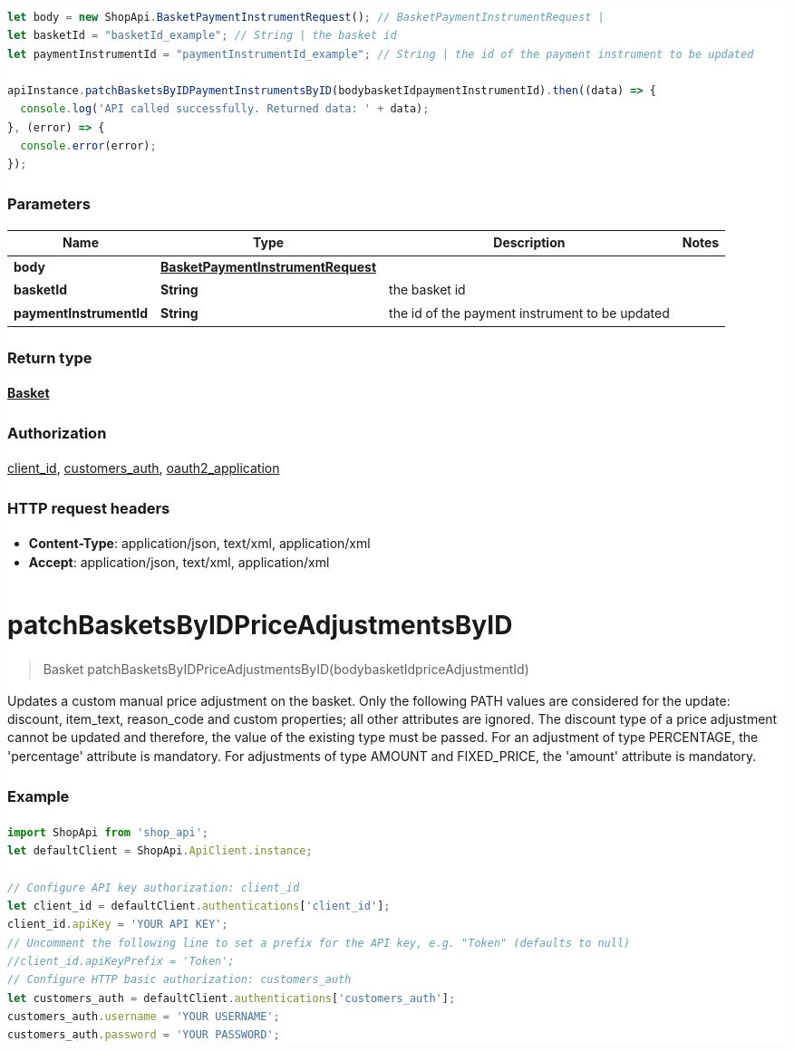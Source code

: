 ```javascript
let body = new ShopApi.BasketPaymentInstrumentRequest(); // BasketPaymentInstrumentRequest | 
let basketId = "basketId_example"; // String | the basket id
let paymentInstrumentId = "paymentInstrumentId_example"; // String | the id of the payment instrument to be updated

apiInstance.patchBasketsByIDPaymentInstrumentsByID(bodybasketIdpaymentInstrumentId).then((data) => {
  console.log('API called successfully. Returned data: ' + data);
}, (error) => {
  console.error(error);
});

```

### Parameters

Name | Type | Description  | Notes
------------- | ------------- | ------------- | -------------
 **body** | [**BasketPaymentInstrumentRequest**](BasketPaymentInstrumentRequest.md)|  | 
 **basketId** | **String**| the basket id | 
 **paymentInstrumentId** | **String**| the id of the payment instrument to be updated | 

### Return type

[**Basket**](Basket.md)

### Authorization

[client_id](../README.md#client_id), [customers_auth](../README.md#customers_auth), [oauth2_application](../README.md#oauth2_application)

### HTTP request headers

 - **Content-Type**: application/json, text/xml, application/xml
 - **Accept**: application/json, text/xml, application/xml

<a name="patchBasketsByIDPriceAdjustmentsByID"></a>
# **patchBasketsByIDPriceAdjustmentsByID**
> Basket patchBasketsByIDPriceAdjustmentsByID(bodybasketIdpriceAdjustmentId)



Updates a custom manual price adjustment on the basket. Only the following PATH values are considered for the  update: discount, item_text, reason_code and custom properties; all other attributes are ignored. The discount  type of a price adjustment cannot be updated and therefore, the value of the existing type must be passed. For an  adjustment of type PERCENTAGE, the &#x27;percentage&#x27; attribute is mandatory. For adjustments of type AMOUNT and  FIXED_PRICE, the &#x27;amount&#x27; attribute is mandatory.

### Example
```javascript
import ShopApi from 'shop_api';
let defaultClient = ShopApi.ApiClient.instance;

// Configure API key authorization: client_id
let client_id = defaultClient.authentications['client_id'];
client_id.apiKey = 'YOUR API KEY';
// Uncomment the following line to set a prefix for the API key, e.g. "Token" (defaults to null)
//client_id.apiKeyPrefix = 'Token';
// Configure HTTP basic authorization: customers_auth
let customers_auth = defaultClient.authentications['customers_auth'];
customers_auth.username = 'YOUR USERNAME';
customers_auth.password = 'YOUR PASSWORD';

```